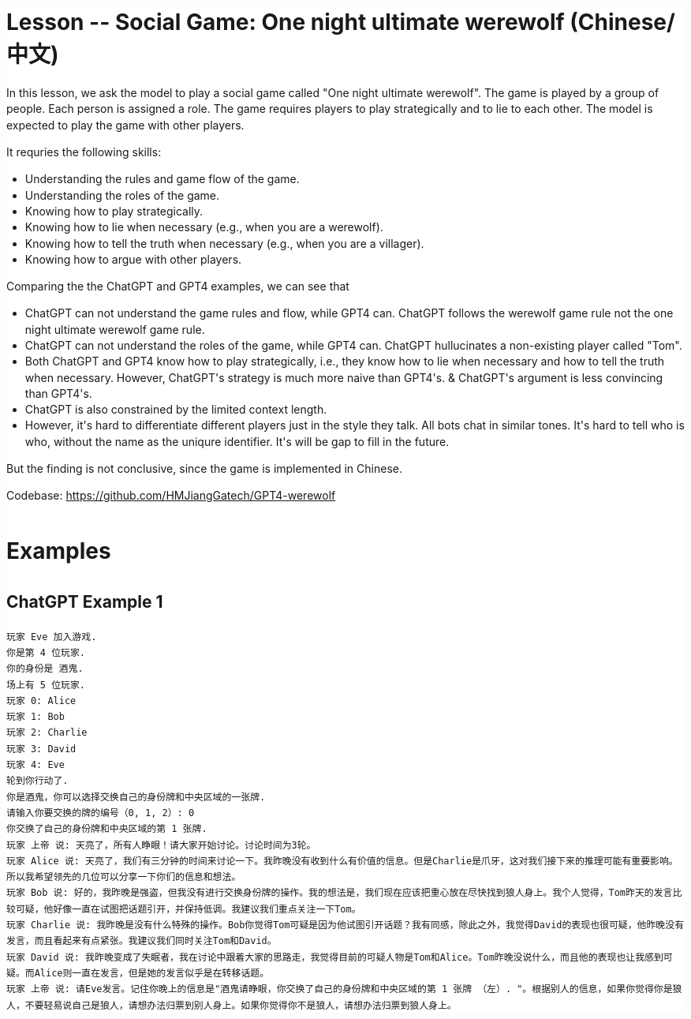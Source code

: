 # Lesson -- Social Game: One night ultimate werewolf (Chinese/中文)

In this lesson, we ask the model to play a social game called "One night ultimate werewolf". The game is played by a group of people. Each person is assigned a role. The game requires players to play strategically and to lie to each other. The model is expected to play the game with other players.

It requries the following skills:
- Understanding the rules and game flow of the game.
- Understanding the roles of the game.
- Knowing how to play strategically.
- Knowing how to lie when necessary (e.g., when you are a werewolf).
- Knowing how to tell the truth when necessary (e.g., when you are a villager).
- Knowing how to argue with other players.

Comparing the the ChatGPT and GPT4 examples, we can see that 
- ChatGPT can not understand the game rules and flow, while GPT4 can. ChatGPT follows the werewolf game rule not the one night ultimate werewolf game rule.
- ChatGPT can not understand the roles of the game, while GPT4 can. ChatGPT hullucinates a non-existing player called "Tom".
- Both ChatGPT and GPT4 know how to play strategically, i.e., they know how to lie when necessary and how to tell the truth when necessary. However, ChatGPT's strategy is much more naive than GPT4's. & ChatGPT's argument is less convincing than GPT4's.
- ChatGPT is also constrained by the limited context length.
- However, it's hard to differentiate different players just in the style they talk. All bots chat in similar tones. It's hard to tell who is who, without the name as the uniqure identifier. It's will be gap to fill in the future.


But the finding is not conclusive, since the game is implemented in Chinese.

Codebase: https://github.com/HMJiangGatech/GPT4-werewolf

# Examples 

## ChatGPT Example 1

```
玩家 Eve 加入游戏.
你是第 4 位玩家.
你的身份是 酒鬼.
场上有 5 位玩家.
玩家 0: Alice
玩家 1: Bob
玩家 2: Charlie
玩家 3: David
玩家 4: Eve
轮到你行动了.
你是酒鬼，你可以选择交换自己的身份牌和中央区域的一张牌.
请输入你要交换的牌的编号（0, 1, 2）: 0 
你交换了自己的身份牌和中央区域的第 1 张牌.
玩家 上帝 说: 天亮了，所有人睁眼！请大家开始讨论。讨论时间为3轮。
玩家 Alice 说: 天亮了，我们有三分钟的时间来讨论一下。我昨晚没有收到什么有价值的信息。但是Charlie是爪牙，这对我们接下来的推理可能有重要影响。所以我希望领先的几位可以分享一下你们的信息和想法。
玩家 Bob 说: 好的，我昨晚是强盗，但我没有进行交换身份牌的操作。我的想法是，我们现在应该把重心放在尽快找到狼人身上。我个人觉得，Tom昨天的发言比较可疑，他好像一直在试图把话题引开，并保持低调。我建议我们重点关注一下Tom。
玩家 Charlie 说: 我昨晚是没有什么特殊的操作。Bob你觉得Tom可疑是因为他试图引开话题？我有同感，除此之外，我觉得David的表现也很可疑，他昨晚没有发言，而且看起来有点紧张。我建议我们同时关注Tom和David。
玩家 David 说: 我昨晚变成了失眠者，我在讨论中跟着大家的思路走，我觉得目前的可疑人物是Tom和Alice。Tom昨晚没说什么，而且他的表现也让我感到可疑。而Alice则一直在发言，但是她的发言似乎是在转移话题。
玩家 上帝 说: 请Eve发言。记住你晚上的信息是"酒鬼请睁眼，你交换了自己的身份牌和中央区域的第 1 张牌 （左）. "。根据别人的信息，如果你觉得你是狼人，不要轻易说自己是狼人，请想办法归票到别人身上。如果你觉得你不是狼人，请想办法归票到狼人身上。
```
